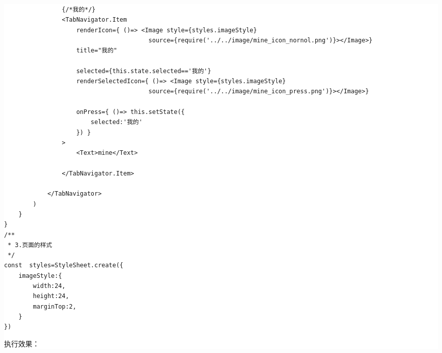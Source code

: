 ```
                {/*我的*/}
                <TabNavigator.Item
                    renderIcon={ ()=> <Image style={styles.imageStyle}
                                        source={require('../../image/mine_icon_nornol.png')}></Image>}
                    title="我的"

                    selected={this.state.selected=='我的'}
                    renderSelectedIcon={ ()=> <Image style={styles.imageStyle}
                                        source={require('../../image/mine_icon_press.png')}></Image>}

                    onPress={ ()=> this.setState({
                        selected:'我的'
                    }) }
                >
                    <Text>mine</Text>

                </TabNavigator.Item>

            </TabNavigator>
        )
    }
}
/**
 * 3.页面的样式
 */
const  styles=StyleSheet.create({
    imageStyle:{
        width:24,
        height:24,
        marginTop:2,
    }
})
```

执行效果：
